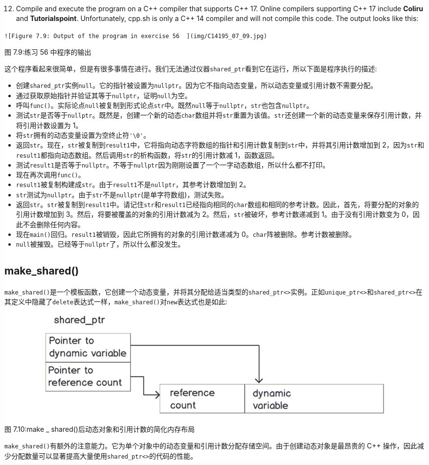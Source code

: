 12.  Compile and execute the program on a C++ compiler that supports C++ 17\. Online compilers supporting C++ 17 include **Coliru** and **Tutorialspoint**. Unfortunately, cpp.sh is only a C++ 14 compiler and will not compile this code. The output looks like this:

    ![Figure 7.9: Output of the program in exercise 56  ](img/C14195_07_09.jpg)

图 7.9:练习 56 中程序的输出

这个程序看起来很简单，但是有很多事情在进行。我们无法通过仪器`shared_ptr`看到它在运行，所以下面是程序执行的描述:

*   创建`shared_ptr`实例`null`。它的指针被设置为`nullptr`。因为它不指向动态变量，所以动态变量或引用计数不需要分配。
*   通过获取原始指针并验证其等于`nullptr`，证明`null`为空。
*   呼叫`func()`。实际论点`null`被复制到形式论点`str`中。既然`null`等于`nullptr`，`str`也包含`nullptr`。
*   测试`str`是否等于`nullptr`。既然是，创建一个新的动态`char`数组并将`str`重置为该值。`str`还创建一个新的动态变量来保存引用计数，并将引用计数设置为 1。
*   将`str`拥有的动态变量设置为空终止符`'\0'`。
*   返回`str`。现在，`str`被复制到`result1`中，它将指向动态字符数组的指针和引用计数复制到`str`中，并将其引用计数增加到 2，因为`str`和`result1`都指向动态数组。然后调用`str`的析构函数，将`str`的引用计数减 1，函数返回。
*   测试`result1`是否等于`nullptr`。不等于`nullptr`因为刚刚设置了一个一字动态数组，所以什么都不打印。
*   现在再次调用`func()`。
*   `result1`被复制构建成`str`。由于`result1`不是`nullptr`，其参考计数增加到 2。
*   `str`测试为`nullptr`。由于`str`不是`nullptr`(是单字符数组)，测试失败。
*   返回`str`。`str`被复制到`result1`中。请记住`str`和`result1`已经指向相同的`char`数组和相同的参考计数。因此，首先，将要分配的对象的引用计数增加到 3。然后，将要被覆盖的对象的引用计数减为 2。然后，`str`被破坏，参考计数递减到 1。由于没有引用计数变为 0，因此不会删除任何内容。
*   现在`main()`回归。`result1`被销毁，因此它所拥有的对象的引用计数递减为 0。`char`阵被删除。参考计数被删除。
*   `null`被摧毁。已经等于`nullptr`了，所以什么都没发生。

## make_shared()

`make_shared()`是一个模板函数，它创建一个动态变量，并将其分配给适当类型的`shared_ptr<>`实例。正如`unique_ptr<>`和`shared_ptr<>`在其定义中隐藏了`delete`表达式一样，`make_shared()`对`new`表达式也是如此:

![Figure 7.10: Simplified memory layout of a dynamic object and reference count after make_shared() ](img/C14195_07_10.jpg)

图 7.10:make _ shared()后动态对象和引用计数的简化内存布局

`make_shared()`有额外的注意能力。它为单个对象中的动态变量和引用计数分配存储空间。由于创建动态对象是最昂贵的 C++ 操作，因此减少分配数量可以显著提高大量使用`shared_ptr<>`的代码的性能。
